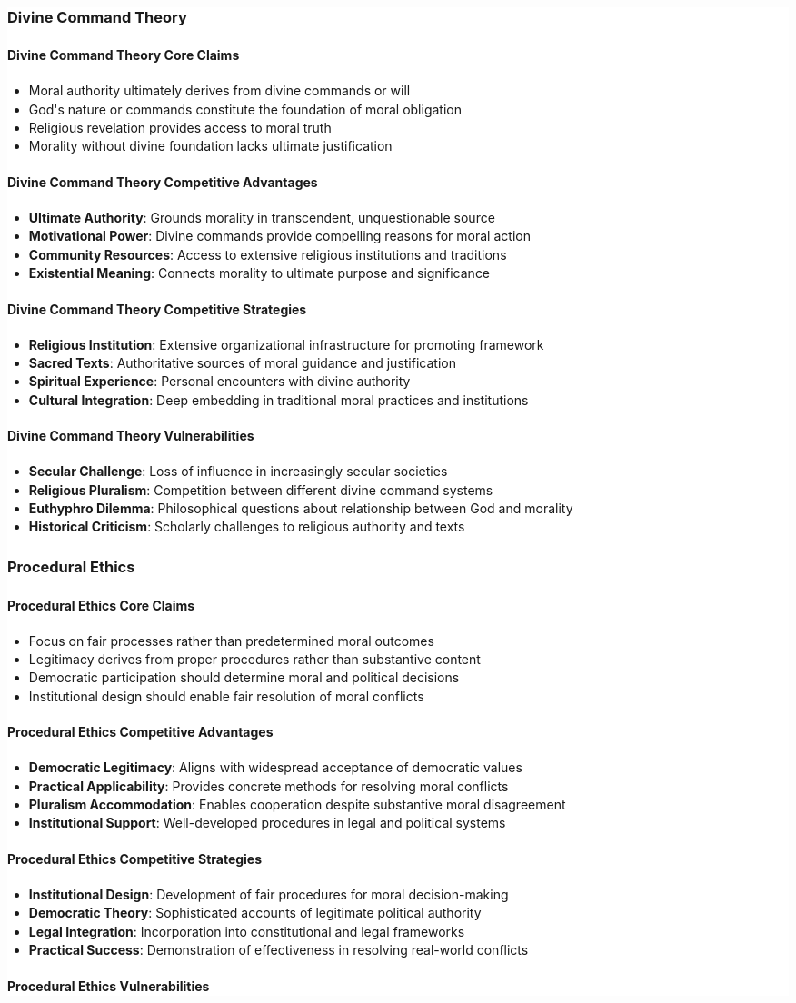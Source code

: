 ### **Divine Command Theory**

#### **Divine Command Theory Core Claims**

- Moral authority ultimately derives from divine commands or will
- God's nature or commands constitute the foundation of moral obligation
- Religious revelation provides access to moral truth
- Morality without divine foundation lacks ultimate justification

#### **Divine Command Theory Competitive Advantages**

- **Ultimate Authority**: Grounds morality in transcendent, unquestionable source
- **Motivational Power**: Divine commands provide compelling reasons for moral action
- **Community Resources**: Access to extensive religious institutions and traditions
- **Existential Meaning**: Connects morality to ultimate purpose and significance

#### **Divine Command Theory Competitive Strategies**

- **Religious Institution**: Extensive organizational infrastructure for promoting framework
- **Sacred Texts**: Authoritative sources of moral guidance and justification
- **Spiritual Experience**: Personal encounters with divine authority
- **Cultural Integration**: Deep embedding in traditional moral practices and institutions

#### **Divine Command Theory Vulnerabilities**

- **Secular Challenge**: Loss of influence in increasingly secular societies
- **Religious Pluralism**: Competition between different divine command systems
- **Euthyphro Dilemma**: Philosophical questions about relationship between God and morality
- **Historical Criticism**: Scholarly challenges to religious authority and texts

### **Procedural Ethics**

#### **Procedural Ethics Core Claims**

- Focus on fair processes rather than predetermined moral outcomes
- Legitimacy derives from proper procedures rather than substantive content
- Democratic participation should determine moral and political decisions
- Institutional design should enable fair resolution of moral conflicts

#### **Procedural Ethics Competitive Advantages**

- **Democratic Legitimacy**: Aligns with widespread acceptance of democratic values
- **Practical Applicability**: Provides concrete methods for resolving moral conflicts
- **Pluralism Accommodation**: Enables cooperation despite substantive moral disagreement
- **Institutional Support**: Well-developed procedures in legal and political systems

#### **Procedural Ethics Competitive Strategies**

- **Institutional Design**: Development of fair procedures for moral decision-making
- **Democratic Theory**: Sophisticated accounts of legitimate political authority
- **Legal Integration**: Incorporation into constitutional and legal frameworks
- **Practical Success**: Demonstration of effectiveness in resolving real-world conflicts

#### **Procedural Ethics Vulnerabilities**
